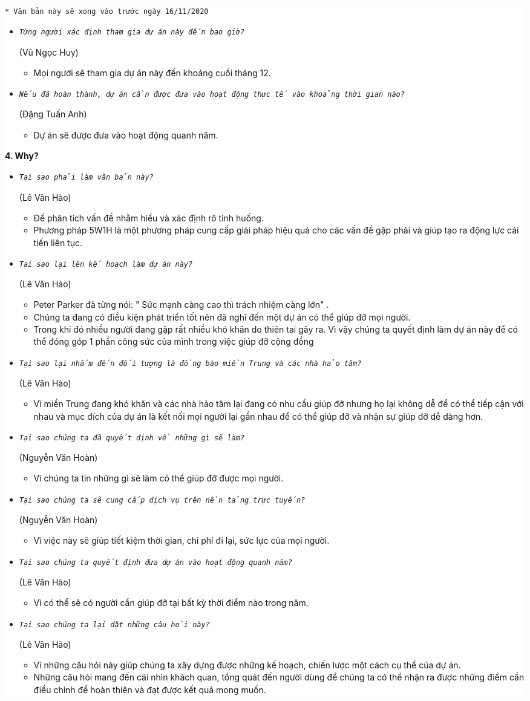     * Văn bản này sẽ xong vào trước ngày 16/11/2020

* *`Từng người xác định tham gia dự án này đến bao giờ?`*

    (Vũ Ngọc Huy)
    
    * Mọi người sẽ tham gia dự án này đến khoảng cuối tháng 12.

* *`Nếu đã hoàn thành, dự án cần được đưa vào hoạt động thực tế vào khoảng thời gian nào?`*

    (Đặng Tuấn Anh)
    
    * Dự án sẽ được đưa vào hoạt động quanh năm.

**4. Why?**

* *`Tại sao phải làm văn bản này?`*

    (Lê Văn Hào)
    
    * Để phân tích vấn đề nhằm hiểu và xác định rõ tình huống.
    * Phương pháp 5W1H là một phương pháp cung cấp giải pháp hiệu quả cho các vấn đề gặp phải và giúp tạo ra động lực cải tiến liên tục.

* *`Tại sao lại lên kế hoạch làm dự án này?`*

    (Lê Văn Hào)
    
    * Peter Parker đã từng nói: " Sức mạnh càng cao thì trách nhiệm càng lớn" .
    * Chúng ta đang có điều kiện phát triển tốt nên đã nghĩ đến một dự án có thể giúp đỡ mọi người.
    * Trong khi đó nhiều người đang gặp rất nhiều khó khăn do thiên tai gây ra. Vì vậy chúng ta quyết định làm dự án này để có thể đóng góp 1 phần công sức của mình trong việc giúp đỡ cộng đồng

* *`Tại sao lại nhắm đến đối tượng là đồng bào miền Trung và các nhà hảo tâm?`*

    (Lê Văn Hào)
    
    * Vì miền Trung đang khó khăn và các nhà hảo tâm lại đang có nhu cầu giúp đỡ nhưng họ lại không dễ để có thể tiếp cận với nhau và mục đích của dự án là kết nối mọi người lại gần nhau để có thể giúp đỡ và nhận sự giúp đỡ dễ dàng hơn.

* *`Tại sao chúng ta đã quyết định về những gì sẽ làm?`*

    (Nguyễn Văn Hoàn)
    
    * Vì chúng ta tin những gì sẽ làm có thể giúp đỡ được mọi người.

* *`Tại sao chúng ta sẽ cung cấp dịch vụ trên nền tảng trực tuyến?`*

    (Nguyễn Văn Hoàn)
    
    * Vì việc này sẽ giúp tiết kiệm thời gian, chi phí đi lại, sức lực của mọi người.

* *`Tại sao chúng ta quyết định đưa dự án vào hoạt động quanh năm?`*

    (Lê Văn Hào)
    
    * Vì có thể sẽ có người cần giúp đỡ tại bất kỳ thời điểm nào trong năm.

* *`Tại sao chúng ta lại đặt những câu hỏi này?`*

    (Lê Văn Hào)
    
    * Vì những câu hỏi này giúp chúng ta xây dựng được những kế hoạch, chiến lược một cách cụ thể của dự án.
    * Những câu hỏi mang đến cái nhìn khách quan, tổng quát đến người dùng để chúng ta có thể nhận ra được những điểm cần điều chỉnh để hoàn thiện và đạt được kết quả mong muốn.
